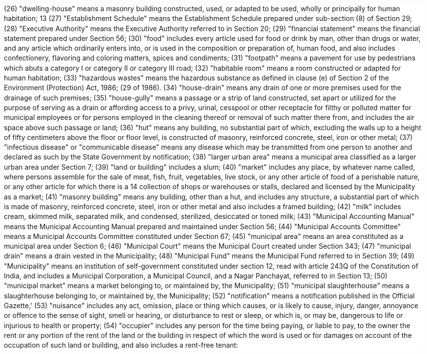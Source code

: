(26) "dwelling-house" means a masonry building constructed, used, or adapted to be used, wholly or principally for human habitation; 13 (27) "Establishment Schedule" means the Establishment Schedule prepared under sub-section (8) of Section 29; (28) "Executive Authority" means the Executive Authority referred to in Section 20; (29) "financial statement" means the financial statement prepared under Section 56; (30) "food" includes every article used for food or drink by man, other than drugs or water, and any article which ordinarily enters into, or is used in the composition or preparation of, human food, and also includes confectionery, flavoring and coloring matters, spices and condiments; (31) "footpath" means a pavement for use by pedestrians which abuts a category I or category II or category III road; (32) "habitable room" means a room constructed or adapted for human habitation; (33) "hazardous wastes" means the hazardous substance as defined in clause (e) of Section 2 of the Environment (Protection) Act, 1986; (29 of 1986).
(34) "house-drain" means any drain of one or more premises used for the drainage of such premises; (35) "house-gully" means a passage or a strip of land constructed, set apart or utilized for the purpose of serving as a drain or affording access to a privy, urinal, cesspool or other receptacle for filthy or polluted matter for municipal employees or for persons employed in the cleaning thereof or removal of such matter there from, and includes the air space above such passage or land; (36) "hut" means any building, no substantial part of which, excluding the walls up to a height of fifty centimeters above the floor or floor level, is constructed of masonry, reinforced concrete, steel, iron or other metal; (37) "infectious disease" or "communicable disease" means any disease which may be transmitted from one person to another and declared as such by the State Government by notification; (38) "larger urban area" means a municipal area classified as a larger urban area under Section 7; (39) "land or building" includes a slum; (40) "market" includes any place, by whatever name called, where persons assemble for the sale of meat, fish, fruit, vegetables, live stock, or any other article of food of a perishable nature, or any other article for which there is a 14 collection of shops or warehouses or stalls, declared and licensed by the Municipality as a market; (41) "masonry building" means any building, other than a hut, and includes any structure, a substantial part of which is made of masonry, reinforced concrete, steel, iron or other metal and also includes a framed building; (42) "milk" includes cream, skimmed milk, separated milk, and condensed, sterilized, desiccated or toned milk; (43) "Municipal Accounting Manual" means the Municipal Accounting Manual prepared and maintained under Section 56; (44) "Municipal Accounts Committee" means a Municipal Accounts Committee constituted under Section 67; (45) "municipal area" means an area constituted as a municipal area under Section 6; (46) "Municipal Court" means the Municipal Court created under Section 343; (47) "municipal drain" means a drain vested in the Municipality; (48) "Municipal Fund" means the Municipal Fund referred to in Section 39; (49) "Municipality" means an institution of self-government constituted under section 12, read with article 243Q of the Constitution of India, and includes a Municipal Corporation, a Municipal Council, and a Nagar Panchayat, referred to in Section 13; (50) "municipal market" means a market belonging to, or maintained by, the Municipality; (51) "municipal slaughterhouse" means a slaughterhouse belonging to, or maintained by, the Municipality; (52) "notification" means a notification published in the Official Gazette,' (53) "nuisance" includes any act, omission, place or thing which causes, or is likely to cause, injury, danger, annoyance or offence to the sense of sight, smell or hearing, or disturbance to rest or sleep, or which is, or may be, dangerous to life or injurious to health or property; (54) "occupier" includes any person for the time being paying, or liable to pay, to the owner the rent or any portion of the rent of the land or the building in respect of which the word is used or for damages on account of the occupation of such land or building, and also includes a rent-free tenant: